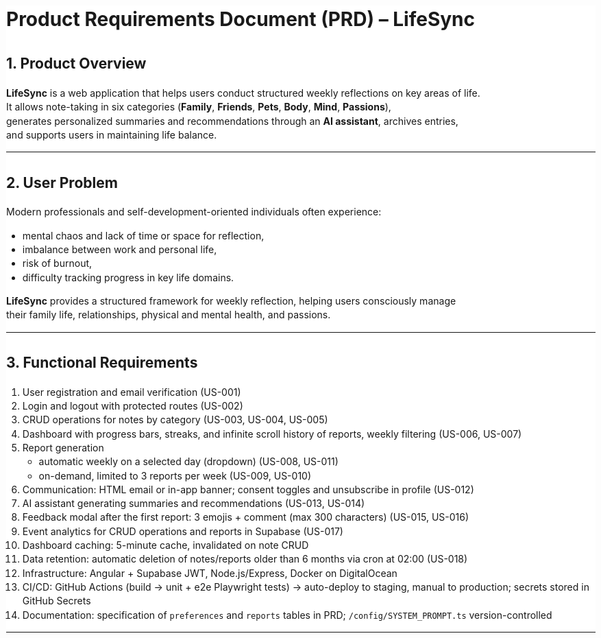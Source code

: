 # Product Requirements Document (PRD) – LifeSync

## 1. Product Overview
**LifeSync** is a web application that helps users conduct structured weekly reflections on key areas of life.  
It allows note-taking in six categories (**Family**, **Friends**, **Pets**, **Body**, **Mind**, **Passions**),  
generates personalized summaries and recommendations through an **AI assistant**, archives entries,  
and supports users in maintaining life balance.

---

## 2. User Problem
Modern professionals and self-development-oriented individuals often experience:
- mental chaos and lack of time or space for reflection,  
- imbalance between work and personal life,  
- risk of burnout,  
- difficulty tracking progress in key life domains.  

**LifeSync** provides a structured framework for weekly reflection, helping users consciously manage  
their family life, relationships, physical and mental health, and passions.

---

## 3. Functional Requirements
1. User registration and email verification (US-001)  
2. Login and logout with protected routes (US-002)  
3. CRUD operations for notes by category (US-003, US-004, US-005)  
4. Dashboard with progress bars, streaks, and infinite scroll history of reports, weekly filtering (US-006, US-007)  
5. Report generation  
   - automatic weekly on a selected day (dropdown) (US-008, US-011)  
   - on-demand, limited to 3 reports per week (US-009, US-010)  
6. Communication: HTML email or in-app banner; consent toggles and unsubscribe in profile (US-012)  
7. AI assistant generating summaries and recommendations (US-013, US-014)  
8. Feedback modal after the first report: 3 emojis + comment (max 300 characters) (US-015, US-016)  
9. Event analytics for CRUD operations and reports in Supabase (US-017)  
10. Dashboard caching: 5-minute cache, invalidated on note CRUD  
11. Data retention: automatic deletion of notes/reports older than 6 months via cron at 02:00 (US-018)  
12. Infrastructure: Angular + Supabase JWT, Node.js/Express, Docker on DigitalOcean  
13. CI/CD: GitHub Actions (build → unit + e2e Playwright tests) → auto-deploy to staging, manual to production; secrets stored in GitHub Secrets  
14. Documentation: specification of `preferences` and `reports` tables in PRD; `/config/SYSTEM_PROMPT.ts` version-controlled  

---
